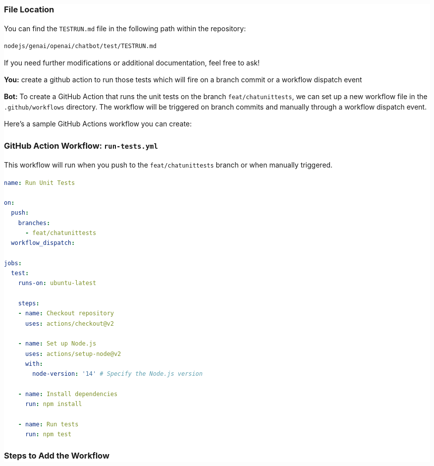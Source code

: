 ### File Location

You can find the `TESTRUN.md` file in the following path within the repository:

`nodejs/genai/openai/chatbot/test/TESTRUN.md`

If you need further modifications or additional documentation, feel free to ask\!

**You:**
create a github action to run those tests which will fire on a branch commit or a workflow dispatch event

**Bot:**
To create a GitHub Action that runs the unit tests on the branch `feat/chatunittests`, we can set up a new workflow file in the `.github/workflows` directory. The workflow will be triggered on branch commits and manually through a workflow dispatch event.

Here’s a sample GitHub Actions workflow you can create:

### GitHub Action Workflow: `run-tests.yml`

This workflow will run when you push to the `feat/chatunittests` branch or when manually triggered.

```yaml
name: Run Unit Tests

on:
  push:
    branches:
      - feat/chatunittests
  workflow_dispatch:

jobs:
  test:
    runs-on: ubuntu-latest

    steps:
    - name: Checkout repository
      uses: actions/checkout@v2

    - name: Set up Node.js
      uses: actions/setup-node@v2
      with:
        node-version: '14' # Specify the Node.js version

    - name: Install dependencies
      run: npm install

    - name: Run tests
      run: npm test
```

### Steps to Add the Workflow
